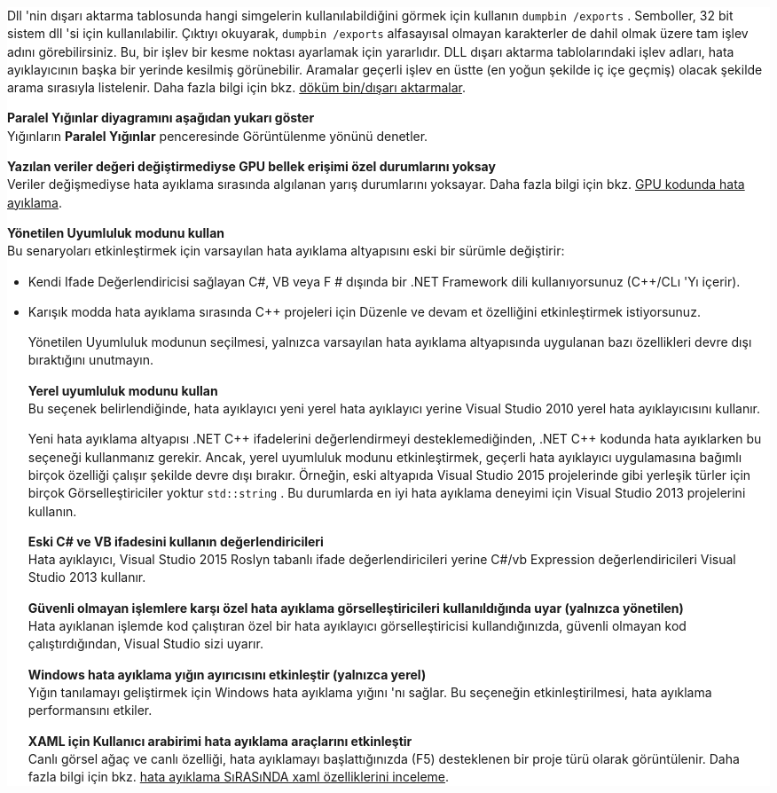  Dll 'nin dışarı aktarma tablosunda hangi simgelerin kullanılabildiğini görmek için kullanın `dumpbin /exports` . Semboller, 32 bit sistem dll 'si için kullanılabilir. Çıktıyı okuyarak, `dumpbin /exports` alfasayısal olmayan karakterler de dahil olmak üzere tam işlev adını görebilirsiniz. Bu, bir işlev bir kesme noktası ayarlamak için yararlıdır. DLL dışarı aktarma tablolarındaki işlev adları, hata ayıklayıcının başka bir yerinde kesilmiş görünebilir. Aramalar geçerli işlev en üstte (en yoğun şekilde iç içe geçmiş) olacak şekilde arama sırasıyla listelenir. Daha fazla bilgi için bkz. [döküm bin/dışarı aktarmalar](https://msdn.microsoft.com/library/2971ab7e-4ee6-478b-9c85-cda42a4ce1bf).  
  
 **Paralel Yığınlar diyagramını aşağıdan yukarı göster**  
 Yığınların **Paralel Yığınlar** penceresinde Görüntülenme yönünü denetler.  
  
 **Yazılan veriler değeri değiştirmediyse GPU bellek erişimi özel durumlarını yoksay**  
 Veriler değişmediyse hata ayıklama sırasında algılanan yarış durumlarını yoksayar. Daha fazla bilgi için bkz. [GPU kodunda hata ayıklama](../debugger/debugging-gpu-code.md).  
  
 **Yönetilen Uyumluluk modunu kullan**  
 Bu senaryoları etkinleştirmek için varsayılan hata ayıklama altyapısını eski bir sürümle değiştirir:  
  
- Kendi Ifade Değerlendiricisi sağlayan C#, VB veya F # dışında bir .NET Framework dili kullanıyorsunuz (C++/CLı 'Yı içerir).  
  
- Karışık modda hata ayıklama sırasında C++ projeleri için Düzenle ve devam et özelliğini etkinleştirmek istiyorsunuz.  
  
  Yönetilen Uyumluluk modunun seçilmesi, yalnızca varsayılan hata ayıklama altyapısında uygulanan bazı özellikleri devre dışı bıraktığını unutmayın.  
  
  **Yerel uyumluluk modunu kullan**  
  Bu seçenek belirlendiğinde, hata ayıklayıcı yeni yerel hata ayıklayıcı yerine Visual Studio 2010 yerel hata ayıklayıcısını kullanır.  
  
  Yeni hata ayıklama altyapısı .NET C++ ifadelerini değerlendirmeyi desteklemediğinden, .NET C++ kodunda hata ayıklarken bu seçeneği kullanmanız gerekir. Ancak, yerel uyumluluk modunu etkinleştirmek, geçerli hata ayıklayıcı uygulamasına bağımlı birçok özelliği çalışır şekilde devre dışı bırakır. Örneğin, eski altyapıda Visual Studio 2015 projelerinde gibi yerleşik türler için birçok Görselleştiriciler yoktur `std::string` .  Bu durumlarda en iyi hata ayıklama deneyimi için Visual Studio 2013 projelerini kullanın.  
  
  **Eski C# ve VB ifadesini kullanın değerlendiricileri**  
  Hata ayıklayıcı, Visual Studio 2015 Roslyn tabanlı ifade değerlendiricileri yerine C#/vb Expression değerlendiricileri Visual Studio 2013 kullanır.  
  
  **Güvenli olmayan işlemlere karşı özel hata ayıklama görselleştiricileri kullanıldığında uyar (yalnızca yönetilen)**  
  Hata ayıklanan işlemde kod çalıştıran özel bir hata ayıklayıcı görselleştiricisi kullandığınızda, güvenli olmayan kod çalıştırdığından, Visual Studio sizi uyarır.  
  
  **Windows hata ayıklama yığın ayırıcısını etkinleştir (yalnızca yerel)**  
  Yığın tanılamayı geliştirmek için Windows hata ayıklama yığını 'nı sağlar. Bu seçeneğin etkinleştirilmesi, hata ayıklama performansını etkiler.  
  
  **XAML için Kullanıcı arabirimi hata ayıklama araçlarını etkinleştir**  
  Canlı görsel ağaç ve canlı özelliği, hata ayıklamayı başlattığınızda (F5) desteklenen bir proje türü olarak görüntülenir. Daha fazla bilgi için bkz. [hata ayıklama SıRASıNDA xaml özelliklerini inceleme](../debugger/inspect-xaml-properties-while-debugging.md).  
  